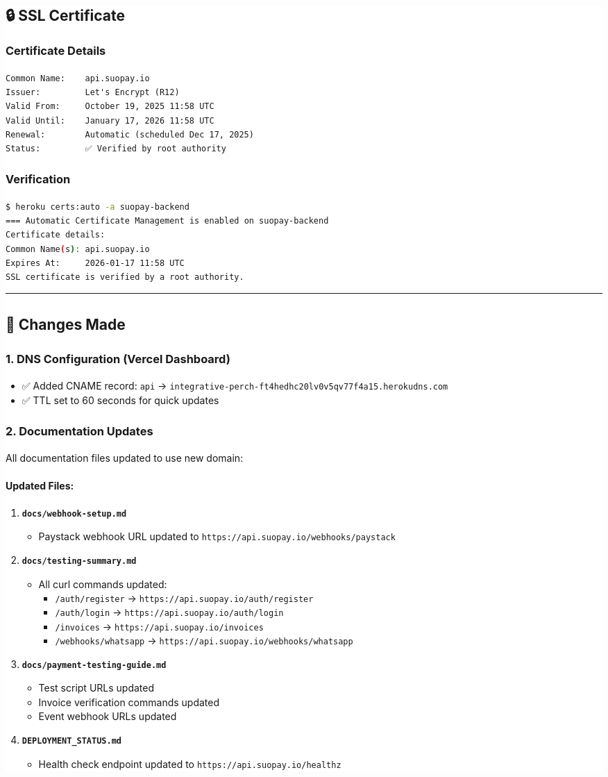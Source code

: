 
## 🔒 SSL Certificate

### Certificate Details
```
Common Name:    api.suopay.io
Issuer:         Let's Encrypt (R12)
Valid From:     October 19, 2025 11:58 UTC
Valid Until:    January 17, 2026 11:58 UTC
Renewal:        Automatic (scheduled Dec 17, 2025)
Status:         ✅ Verified by root authority
```

### Verification
```bash
$ heroku certs:auto -a suopay-backend
=== Automatic Certificate Management is enabled on suopay-backend
Certificate details:
Common Name(s): api.suopay.io
Expires At:     2026-01-17 11:58 UTC
SSL certificate is verified by a root authority.
```

---

## 📝 Changes Made

### 1. DNS Configuration (Vercel Dashboard)
- ✅ Added CNAME record: `api` → `integrative-perch-ft4hedhc20lv0v5qv77f4a15.herokudns.com`
- ✅ TTL set to 60 seconds for quick updates

### 2. Documentation Updates
All documentation files updated to use new domain:

#### Updated Files:
1. **`docs/webhook-setup.md`**
   - Paystack webhook URL updated to `https://api.suopay.io/webhooks/paystack`

2. **`docs/testing-summary.md`**
   - All curl commands updated:
     - `/auth/register` → `https://api.suopay.io/auth/register`
     - `/auth/login` → `https://api.suopay.io/auth/login`
     - `/invoices` → `https://api.suopay.io/invoices`
     - `/webhooks/whatsapp` → `https://api.suopay.io/webhooks/whatsapp`

3. **`docs/payment-testing-guide.md`**
   - Test script URLs updated
   - Invoice verification commands updated
   - Event webhook URLs updated

4. **`DEPLOYMENT_STATUS.md`**
   - Health check endpoint updated to `https://api.suopay.io/healthz`

